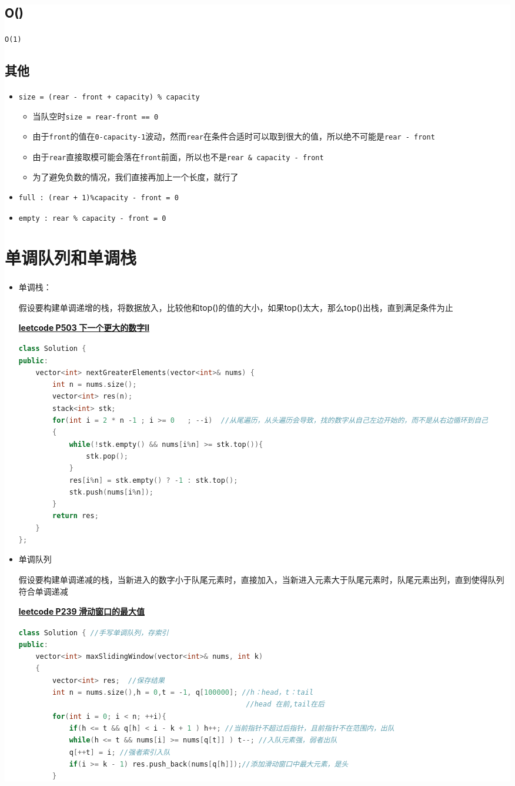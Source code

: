 ## O()

``O(1)``

## 其他

- ``size = (rear - front + capacity) % capacity``

  - 当队空时``size = rear-front == 0``

  - 由于``front``的值在``0-capacity-1``波动，然而``rear``在条件合适时可以取到很大的值，所以绝不可能是``rear - front``
  - 由于``rear``直接取模可能会落在``front``前面，所以也不是``rear & capacity - front``
  - 为了避免负数的情况，我们直接再加上一个长度，就行了
- ``full : (rear + 1)%capacity - front = 0``

- ``empty : rear % capacity - front = 0``
  

  

# 单调队列和单调栈

- 单调栈：

  假设要构建单调递增的栈，将数据放入，比较他和top()的值的大小，如果top()太大，那么top()出栈，直到满足条件为止

  **[leetcode P503 下一个更大的数字Ⅱ](https://leetcode-cn.com/problems/next-greater-element-ii/)**

  ```c++
  class Solution {
  public:
      vector<int> nextGreaterElements(vector<int>& nums) {
          int n = nums.size();
          vector<int> res(n);
          stack<int> stk;
          for(int i = 2 * n -1 ; i >= 0   ; --i)  //从尾遍历，从头遍历会导致，找的数字从自己左边开始的，而不是从右边循环到自己
          {
              while(!stk.empty() && nums[i%n] >= stk.top()){
                  stk.pop();
              }
              res[i%n] = stk.empty() ? -1 : stk.top();
              stk.push(nums[i%n]);
          }
          return res;
      }
  };
  ```

- 单调队列

  假设要构建单调递减的栈，当新进入的数字小于队尾元素时，直接加入，当新进入元素大于队尾元素时，队尾元素出列，直到使得队列符合单调递减
  
  **[leetcode P239 滑动窗口的最大值](https://leetcode-cn.com/problems/sliding-window-maximum/)**
  
  ```c++
  class Solution { //手写单调队列，存索引
  public:
      vector<int> maxSlidingWindow(vector<int>& nums, int k) 
      {
          vector<int> res;  //保存结果
          int n = nums.size(),h = 0,t = -1, q[100000]; //h：head，t：tail
          												//head 在前,tail在后
          for(int i = 0; i < n; ++i){
              if(h <= t && q[h] < i - k + 1 ) h++; //当前指针不超过后指针，且前指针不在范围内，出队
              while(h <= t && nums[i] >= nums[q[t]] ) t--; //入队元素强，弱者出队
              q[++t] = i; //强者索引入队
              if(i >= k - 1) res.push_back(nums[q[h]]);//添加滑动窗口中最大元素，是头
          }
  ```